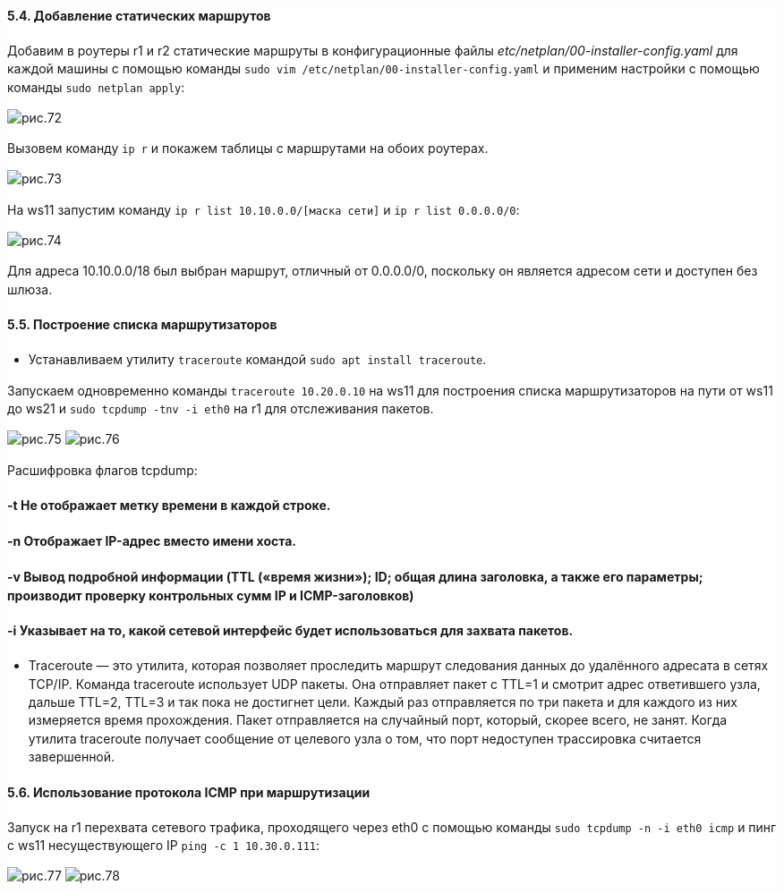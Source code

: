 #### 5.4. Добавление статических маршрутов

Добавим в роутеры r1 и r2 статические маршруты в конфигурационные файлы *etc/netplan/00-installer-config.yaml* для каждой машины с помощью команды `sudo vim /etc/netplan/00-installer-config.yaml` и применим настройки с помощью команды `sudo netplan apply`:

![рис.72](scrins/5.4.1.png)

Вызовем команду `ip r` и покажем таблицы с маршрутами на обоих роутерах. 

![рис.73](scrins/5.4.2.png)

На ws11 запустим команду `ip r list 10.10.0.0/[маска сети]` и `ip r list 0.0.0.0/0`:

![рис.74](scrins/5.4.3.png)

Для адреса 10.10.0.0/18 был выбран маршрут, отличный от 0.0.0.0/0, поскольку он является адресом сети и доступен без шлюза.

#### 5.5. Построение списка маршрутизаторов

- Устанавливаем утилиту `traceroute` командой `sudo apt install traceroute`.

Запускаем одновременно команды `traceroute 10.20.0.10` на ws11 для построения списка маршрутизаторов на пути от ws11 до ws21 и `sudo tcpdump -tnv -i eth0` на r1 для отслеживания пакетов.

![рис.75](scrins/5.5.1.png)
![рис.76](scrins/5.5.2.png)

Расшифровка флагов tcpdump:
#### -t Не отображает метку времени в каждой строке.
#### -n Отображает IP-адрес вместо имени хоста.
#### -v Вывод подробной информации (TTL («время жизни»); ID; общая длина заголовка, а также его параметры; производит проверку контрольных сумм IP и ICMP-заголовков)
#### -i Указывает на то, какой сетевой интерфейс будет использоваться для захвата пакетов.

- Traceroute — это утилита, которая позволяет проследить маршрут следования данных до удалённого адресата в сетях TCP/IP. Команда traceroute использует UDP пакеты. Она отправляет пакет с TTL=1 и смотрит адрес ответившего узла, дальше TTL=2, TTL=3 и так пока не достигнет цели. Каждый раз отправляется по три пакета и для каждого из них измеряется время прохождения. Пакет отправляется на случайный порт, который, скорее всего, не занят. Когда утилита traceroute получает сообщение от целевого узла о том, что порт недоступен трассировка считается завершенной.

#### 5.6. Использование протокола **ICMP** при маршрутизации

Запуск на r1 перехвата сетевого трафика, проходящего через eth0 с помощью команды `sudo tcpdump -n -i eth0 icmp` и пинг с ws11 несуществующего IP `ping -c 1 10.30.0.111`:

![рис.77](scrins/5.6.1.png)
![рис.78](scrins/5.6.2.png)
